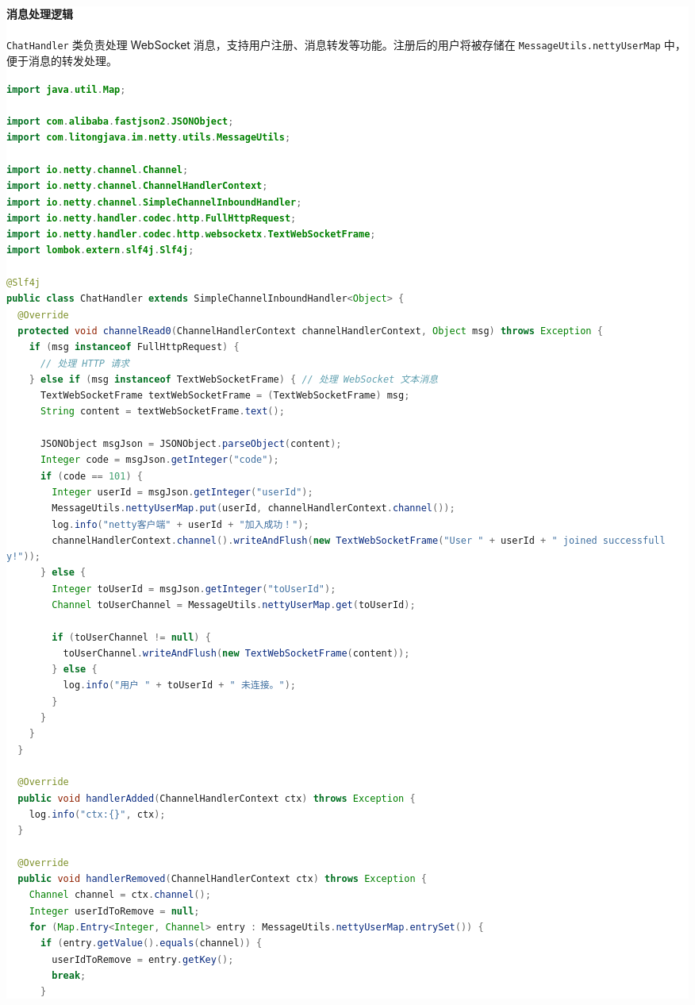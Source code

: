#### 消息处理逻辑

`ChatHandler` 类负责处理 WebSocket 消息，支持用户注册、消息转发等功能。注册后的用户将被存储在 `MessageUtils.nettyUserMap` 中，便于消息的转发处理。

```java
import java.util.Map;

import com.alibaba.fastjson2.JSONObject;
import com.litongjava.im.netty.utils.MessageUtils;

import io.netty.channel.Channel;
import io.netty.channel.ChannelHandlerContext;
import io.netty.channel.SimpleChannelInboundHandler;
import io.netty.handler.codec.http.FullHttpRequest;
import io.netty.handler.codec.http.websocketx.TextWebSocketFrame;
import lombok.extern.slf4j.Slf4j;

@Slf4j
public class ChatHandler extends SimpleChannelInboundHandler<Object> {
  @Override
  protected void channelRead0(ChannelHandlerContext channelHandlerContext, Object msg) throws Exception {
    if (msg instanceof FullHttpRequest) {
      // 处理 HTTP 请求
    } else if (msg instanceof TextWebSocketFrame) { // 处理 WebSocket 文本消息
      TextWebSocketFrame textWebSocketFrame = (TextWebSocketFrame) msg;
      String content = textWebSocketFrame.text();

      JSONObject msgJson = JSONObject.parseObject(content);
      Integer code = msgJson.getInteger("code");
      if (code == 101) {
        Integer userId = msgJson.getInteger("userId");
        MessageUtils.nettyUserMap.put(userId, channelHandlerContext.channel());
        log.info("netty客户端" + userId + "加入成功！");
        channelHandlerContext.channel().writeAndFlush(new TextWebSocketFrame("User " + userId + " joined successfully!"));
      } else {
        Integer toUserId = msgJson.getInteger("toUserId");
        Channel toUserChannel = MessageUtils.nettyUserMap.get(toUserId);

        if (toUserChannel != null) {
          toUserChannel.writeAndFlush(new TextWebSocketFrame(content));
        } else {
          log.info("用户 " + toUserId + " 未连接。");
        }
      }
    }
  }

  @Override
  public void handlerAdded(ChannelHandlerContext ctx) throws Exception {
    log.info("ctx:{}", ctx);
  }

  @Override
  public void handlerRemoved(ChannelHandlerContext ctx) throws Exception {
    Channel channel = ctx.channel();
    Integer userIdToRemove = null;
    for (Map.Entry<Integer, Channel> entry : MessageUtils.nettyUserMap.entrySet()) {
      if (entry.getValue().equals(channel)) {
        userIdToRemove = entry.getKey();
        break;
      }
```